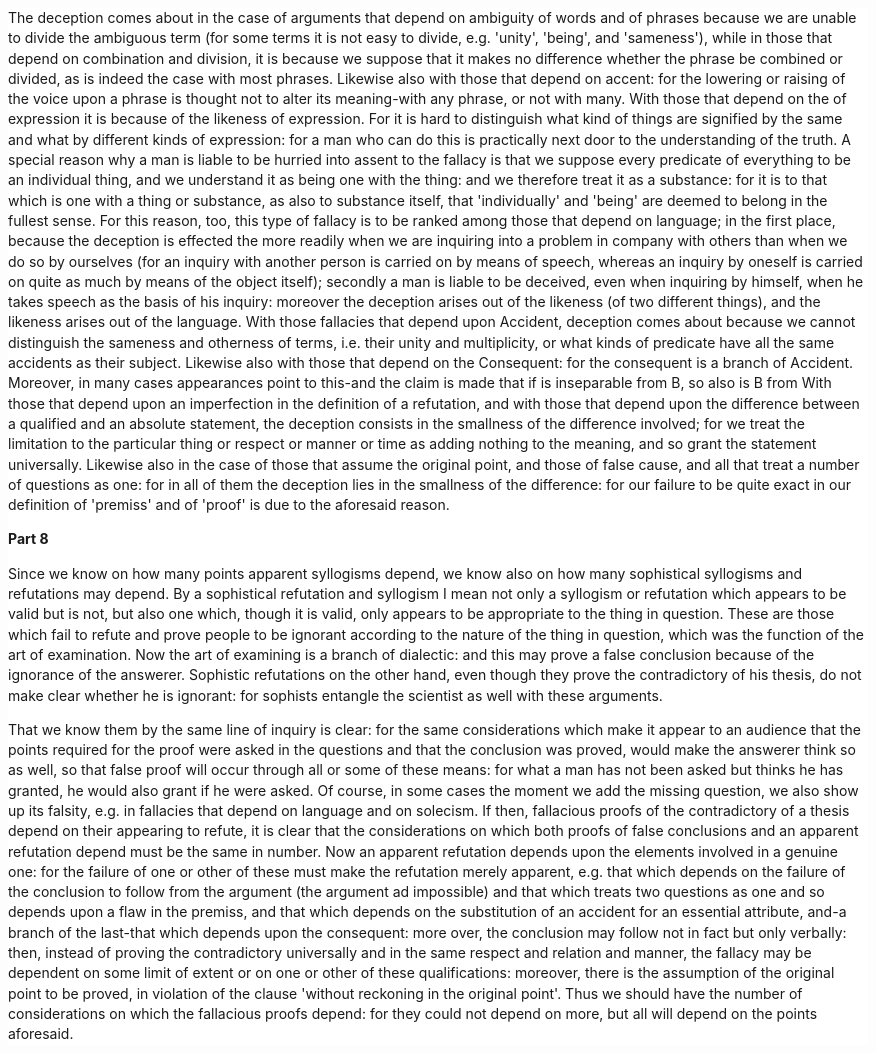 The deception comes about in the case of arguments that depend on ambiguity of words and of phrases because we are unable to divide the ambiguous term (for some terms it is not easy to divide, e.g. 'unity', 'being', and 'sameness'), while in those that depend on combination and division, it is because we suppose that it makes no difference whether the phrase be combined or divided, as is indeed the case with most phrases. Likewise also with those that depend on accent: for the lowering or raising of the voice upon a phrase is thought not to alter its meaning-with any phrase, or not with many. With those that depend on the of expression it is because of the likeness of expression. For it is hard to distinguish what kind of things are signified by the same and what by different kinds of expression: for a man who can do this is practically next door to the understanding of the truth. A special reason why a man is liable to be hurried into assent to the fallacy is that we suppose every predicate of everything to be an individual thing, and we understand it as being one with the thing: and we therefore treat it as a substance: for it is to that which is one with a thing or substance, as also to substance itself, that 'individually' and 'being' are deemed to belong in the fullest sense. For this reason, too, this type of fallacy is to be ranked among those that depend on language; in the first place, because the deception is effected the more readily when we are inquiring into a problem in company with others than when we do so by ourselves (for an inquiry with another person is carried on by means of speech, whereas an inquiry by oneself is carried on quite as much by means of the object itself); secondly a man is liable to be deceived, even when inquiring by himself, when he takes speech as the basis of his inquiry: moreover the deception arises out of the likeness (of two different things), and the likeness arises out of the language. With those fallacies that depend upon Accident, deception comes about because we cannot distinguish the sameness and otherness of terms, i.e. their unity and multiplicity, or what kinds of predicate have all the same accidents as their subject. Likewise also with those that depend on the Consequent: for the consequent is a branch of Accident. Moreover, in many cases appearances point to this-and the claim is made that if is inseparable from B, so also is B from With those that depend upon an imperfection in the definition of a refutation, and with those that depend upon the difference between a qualified and an absolute statement, the deception consists in the smallness of the difference involved; for we treat the limitation to the particular thing or respect or manner or time as adding nothing to the meaning, and so grant the statement universally. Likewise also in the case of those that assume the original point, and those of false cause, and all that treat a number of questions as one: for in all of them the deception lies in the smallness of the difference: for our failure to be quite exact in our definition of 'premiss' and of 'proof' is due to the aforesaid reason.

**Part 8**

Since we know on how many points apparent syllogisms depend, we know also on how many sophistical syllogisms and refutations may depend. By a sophistical refutation and syllogism I mean not only a syllogism or refutation which appears to be valid but is not, but also one which, though it is valid, only appears to be appropriate to the thing in question. These are those which fail to refute and prove people to be ignorant according to the nature of the thing in question, which was the function of the art of examination. Now the art of examining is a branch of dialectic: and this may prove a false conclusion because of the ignorance of the answerer. Sophistic refutations on the other hand, even though they prove the contradictory of his thesis, do not make clear whether he is ignorant: for sophists entangle the scientist as well with these arguments.

That we know them by the same line of inquiry is clear: for the same considerations which make it appear to an audience that the points required for the proof were asked in the questions and that the conclusion was proved, would make the answerer think so as well, so that false proof will occur through all or some of these means: for what a man has not been asked but thinks he has granted, he would also grant if he were asked. Of course, in some cases the moment we add the missing question, we also show up its falsity, e.g. in fallacies that depend on language and on solecism. If then, fallacious proofs of the contradictory of a thesis depend on their appearing to refute, it is clear that the considerations on which both proofs of false conclusions and an apparent refutation depend must be the same in number. Now an apparent refutation depends upon the elements involved in a genuine one: for the failure of one or other of these must make the refutation merely apparent, e.g. that which depends on the failure of the conclusion to follow from the argument (the argument ad impossible) and that which treats two questions as one and so depends upon a flaw in the premiss, and that which depends on the substitution of an accident for an essential attribute, and-a branch of the last-that which depends upon the consequent: more over, the conclusion may follow not in fact but only verbally: then, instead of proving the contradictory universally and in the same respect and relation and manner, the fallacy may be dependent on some limit of extent or on one or other of these qualifications: moreover, there is the assumption of the original point to be proved, in violation of the clause 'without reckoning in the original point'. Thus we should have the number of considerations on which the fallacious proofs depend: for they could not depend on more, but all will depend on the points aforesaid.